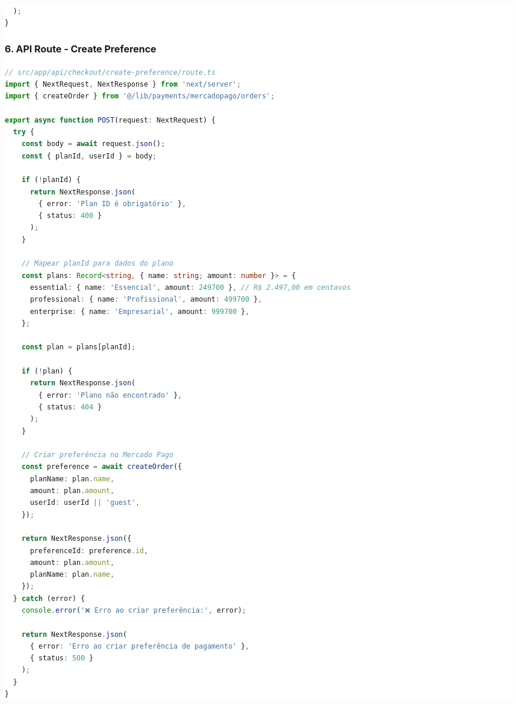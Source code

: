 ```typescript
  );
}
```

### 6. API Route - Create Preference

```typescript
// src/app/api/checkout/create-preference/route.ts
import { NextRequest, NextResponse } from 'next/server';
import { createOrder } from '@/lib/payments/mercadopago/orders';

export async function POST(request: NextRequest) {
  try {
    const body = await request.json();
    const { planId, userId } = body;

    if (!planId) {
      return NextResponse.json(
        { error: 'Plan ID é obrigatório' },
        { status: 400 }
      );
    }

    // Mapear planId para dados do plano
    const plans: Record<string, { name: string; amount: number }> = {
      essential: { name: 'Essencial', amount: 249700 }, // R$ 2.497,00 em centavos
      professional: { name: 'Profissional', amount: 499700 },
      enterprise: { name: 'Empresarial', amount: 999700 },
    };

    const plan = plans[planId];
    
    if (!plan) {
      return NextResponse.json(
        { error: 'Plano não encontrado' },
        { status: 404 }
      );
    }

    // Criar preferência no Mercado Pago
    const preference = await createOrder({
      planName: plan.name,
      amount: plan.amount,
      userId: userId || 'guest',
    });

    return NextResponse.json({
      preferenceId: preference.id,
      amount: plan.amount,
      planName: plan.name,
    });
  } catch (error) {
    console.error('❌ Erro ao criar preferência:', error);
    
    return NextResponse.json(
      { error: 'Erro ao criar preferência de pagamento' },
      { status: 500 }
    );
  }
}
```
